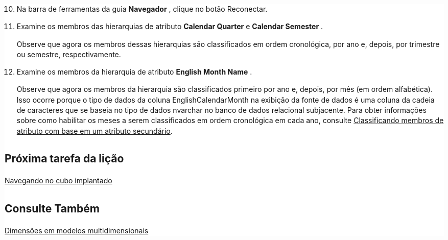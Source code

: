 10. Na barra de ferramentas da guia **Navegador** , clique no botão Reconectar.  
  
11. Examine os membros das hierarquias de atributo **Calendar Quarter** e **Calendar Semester** .  
  
     Observe que agora os membros dessas hierarquias são classificados em ordem cronológica, por ano e, depois, por trimestre ou semestre, respectivamente.  
  
12. Examine os membros da hierarquia de atributo **English Month Name** .  
  
     Observe que agora os membros da hierarquia são classificados primeiro por ano e, depois, por mês (em ordem alfabética). Isso ocorre porque o tipo de dados da coluna EnglishCalendarMonth na exibição da fonte de dados é uma coluna da cadeia de caracteres que se baseia no tipo de dados nvarchar no banco de dados relacional subjacente. Para obter informações sobre como habilitar os meses a serem classificados em ordem cronológica em cada ano, consulte [Classificando membros de atributo com base em um atributo secundário](lesson-4-5-sorting-attribute-members-based-on-a-secondary-attribute.md).  
  
## <a name="next-task-in-lesson"></a>Próxima tarefa da lição  
 [Navegando no cubo implantado](lesson-3-5-browsing-the-deployed-cube.md)  
  
## <a name="see-also"></a>Consulte Também  
 [Dimensões em modelos multidimensionais](multidimensional-models/dimensions-in-multidimensional-models.md)  
  
  
